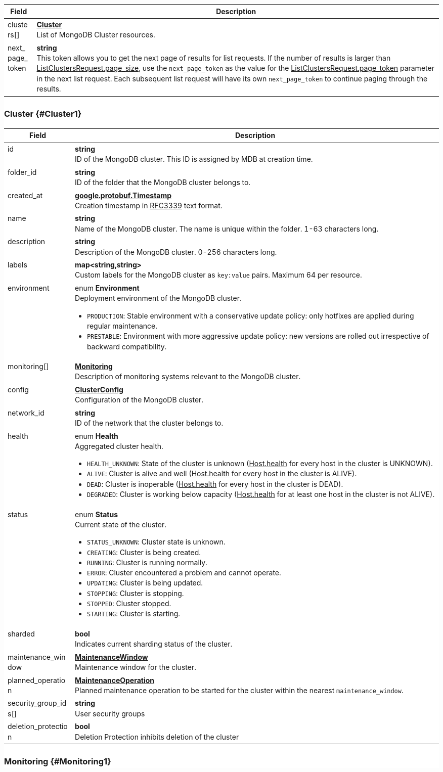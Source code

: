 Field | Description
--- | ---
clusters[] | **[Cluster](#Cluster1)**<br>List of MongoDB Cluster resources. 
next_page_token | **string**<br>This token allows you to get the next page of results for list requests. If the number of results is larger than [ListClustersRequest.page_size](#ListClustersRequest), use the `next_page_token` as the value for the [ListClustersRequest.page_token](#ListClustersRequest) parameter in the next list request. Each subsequent list request will have its own `next_page_token` to continue paging through the results. 


### Cluster {#Cluster1}

Field | Description
--- | ---
id | **string**<br>ID of the MongoDB cluster. This ID is assigned by MDB at creation time. 
folder_id | **string**<br>ID of the folder that the MongoDB cluster belongs to. 
created_at | **[google.protobuf.Timestamp](https://developers.google.com/protocol-buffers/docs/reference/google.protobuf#timestamp)**<br>Creation timestamp in [RFC3339](https://www.ietf.org/rfc/rfc3339.txt) text format. 
name | **string**<br>Name of the MongoDB cluster. The name is unique within the folder. 1-63 characters long. 
description | **string**<br>Description of the MongoDB cluster. 0-256 characters long. 
labels | **map<string,string>**<br>Custom labels for the MongoDB cluster as `` key:value `` pairs. Maximum 64 per resource. 
environment | enum **Environment**<br>Deployment environment of the MongoDB cluster. <ul><li>`PRODUCTION`: Stable environment with a conservative update policy: only hotfixes are applied during regular maintenance.</li><li>`PRESTABLE`: Environment with more aggressive update policy: new versions are rolled out irrespective of backward compatibility.</li></ul>
monitoring[] | **[Monitoring](#Monitoring1)**<br>Description of monitoring systems relevant to the MongoDB cluster. 
config | **[ClusterConfig](#ClusterConfig1)**<br>Configuration of the MongoDB cluster. 
network_id | **string**<br>ID of the network that the cluster belongs to. 
health | enum **Health**<br>Aggregated cluster health. <ul><li>`HEALTH_UNKNOWN`: State of the cluster is unknown ([Host.health](#Host) for every host in the cluster is UNKNOWN).</li><li>`ALIVE`: Cluster is alive and well ([Host.health](#Host) for every host in the cluster is ALIVE).</li><li>`DEAD`: Cluster is inoperable ([Host.health](#Host) for every host in the cluster is DEAD).</li><li>`DEGRADED`: Cluster is working below capacity ([Host.health](#Host) for at least one host in the cluster is not ALIVE).</li></ul>
status | enum **Status**<br>Current state of the cluster. <ul><li>`STATUS_UNKNOWN`: Cluster state is unknown.</li><li>`CREATING`: Cluster is being created.</li><li>`RUNNING`: Cluster is running normally.</li><li>`ERROR`: Cluster encountered a problem and cannot operate.</li><li>`UPDATING`: Cluster is being updated.</li><li>`STOPPING`: Cluster is stopping.</li><li>`STOPPED`: Cluster stopped.</li><li>`STARTING`: Cluster is starting.</li></ul>
sharded | **bool**<br>Indicates current sharding status of the cluster. 
maintenance_window | **[MaintenanceWindow](#MaintenanceWindow1)**<br>Maintenance window for the cluster. 
planned_operation | **[MaintenanceOperation](#MaintenanceOperation1)**<br>Planned maintenance operation to be started for the cluster within the nearest `maintenance_window`. 
security_group_ids[] | **string**<br>User security groups 
deletion_protection | **bool**<br>Deletion Protection inhibits deletion of the cluster 


### Monitoring {#Monitoring1}

